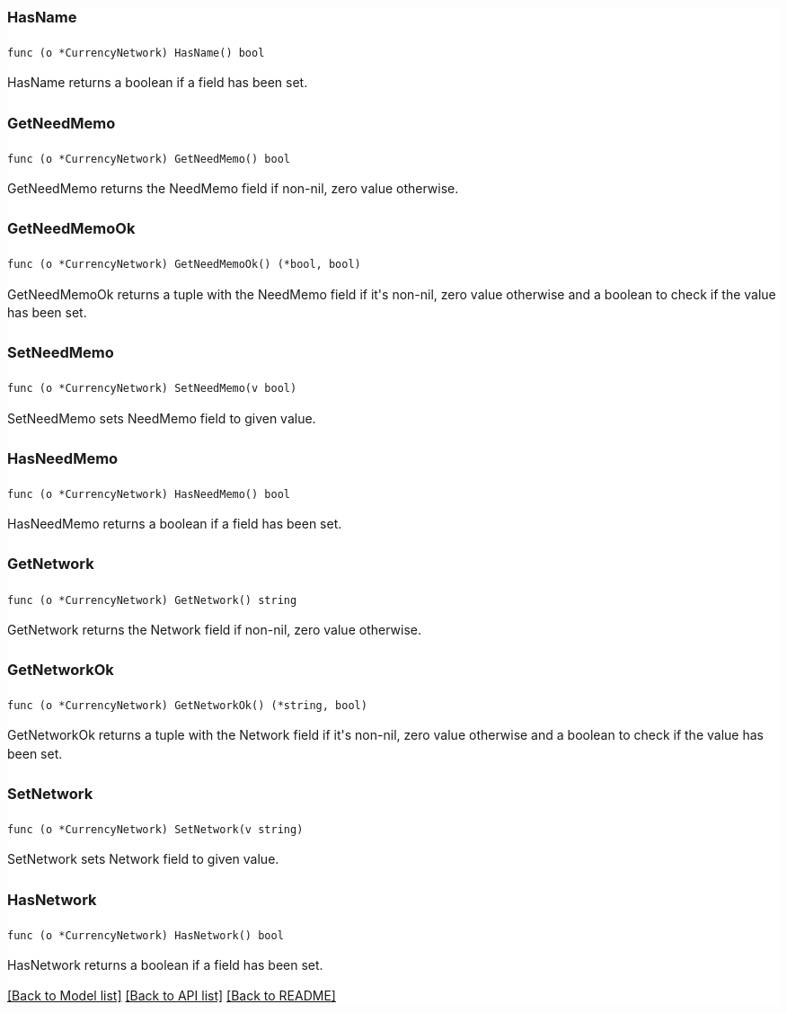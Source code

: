 ### HasName

`func (o *CurrencyNetwork) HasName() bool`

HasName returns a boolean if a field has been set.

### GetNeedMemo

`func (o *CurrencyNetwork) GetNeedMemo() bool`

GetNeedMemo returns the NeedMemo field if non-nil, zero value otherwise.

### GetNeedMemoOk

`func (o *CurrencyNetwork) GetNeedMemoOk() (*bool, bool)`

GetNeedMemoOk returns a tuple with the NeedMemo field if it's non-nil, zero value otherwise
and a boolean to check if the value has been set.

### SetNeedMemo

`func (o *CurrencyNetwork) SetNeedMemo(v bool)`

SetNeedMemo sets NeedMemo field to given value.

### HasNeedMemo

`func (o *CurrencyNetwork) HasNeedMemo() bool`

HasNeedMemo returns a boolean if a field has been set.

### GetNetwork

`func (o *CurrencyNetwork) GetNetwork() string`

GetNetwork returns the Network field if non-nil, zero value otherwise.

### GetNetworkOk

`func (o *CurrencyNetwork) GetNetworkOk() (*string, bool)`

GetNetworkOk returns a tuple with the Network field if it's non-nil, zero value otherwise
and a boolean to check if the value has been set.

### SetNetwork

`func (o *CurrencyNetwork) SetNetwork(v string)`

SetNetwork sets Network field to given value.

### HasNetwork

`func (o *CurrencyNetwork) HasNetwork() bool`

HasNetwork returns a boolean if a field has been set.


[[Back to Model list]](../README.md#documentation-for-models) [[Back to API list]](../README.md#documentation-for-api-endpoints) [[Back to README]](../README.md)


